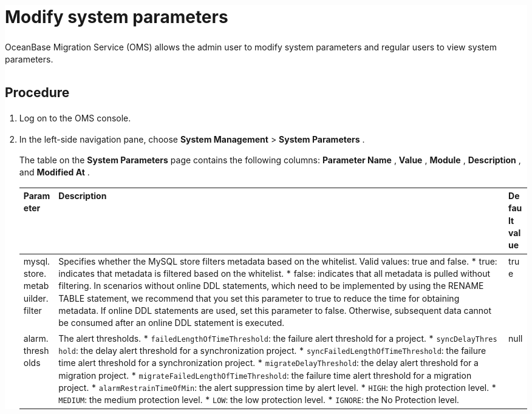 Modify system parameters 
=============================================

OceanBase Migration Service (OMS) allows the admin user to modify system parameters and regular users to view system parameters. 

Procedure 
------------------------------

1. Log on to the OMS console.

   

2. In the left-side navigation pane, choose **System Management** \> **System Parameters** . 

   The table on the **System Parameters** page contains the following columns: **Parameter Name** , **Value** , **Module** , **Description** , and **Modified At** . 
   

   |                 Parameter                  |                                                                                                                                                                                                                                                                                                                                                                                                                                                                                                                                              Description                                                                                                                                                                                                                                                                                                                                                                                                                                                                                                                                              |                                                                                                          Default value                                                                                                           |
   |--------------------------------------------|-------------------------------------------------------------------------------------------------------------------------------------------------------------------------------------------------------------------------------------------------------------------------------------------------------------------------------------------------------------------------------------------------------------------------------------------------------------------------------------------------------------------------------------------------------------------------------------------------------------------------------------------------------------------------------------------------------------------------------------------------------------------------------------------------------------------------------------------------------------------------------------------------------------------------------------------------------------------------------------------------------------------------------------------------------------------------------------------------------|----------------------------------------------------------------------------------------------------------------------------------------------------------------------------------------------------------------------------------|
   | mysql.store.metabuilder.filter             | Specifies whether the MySQL store filters metadata based on the whitelist. Valid values: true and false. * true: indicates that metadata is filtered based on the whitelist.   * false: indicates that all metadata is pulled without filtering.    In scenarios without online DDL statements, which need to be implemented by using the RENAME TABLE statement, we recommend that you set this parameter to true to reduce the time for obtaining metadata. If online DDL statements are used, set this parameter to false. Otherwise, subsequent data cannot be consumed after an online DDL statement is executed.                                                                                                                                                                                                                                                                                                                                                                             | true                                                                                                                                                                                                                             |
   | alarm.thresholds                           | The alert thresholds.  * `failedLengthOfTimeThreshold`: the failure alert threshold for a project.   * `syncDelayThreshold`: the delay alert threshold for a synchronization project.   * `syncFailedLengthOfTimeThreshold`: the failure time alert threshold for a synchronization project.   * `migrateDelayThreshold`: the delay alert threshold for a migration project.   * `migrateFailedLengthOfTimeThreshold`: the failure time alert threshold for a migration project.   * `alarmRestrainTimeOfMin`: the alert suppression time by alert level.   * `HIGH`: the high protection level.   * `MEDIUM`: the medium protection level.   * `LOW`: the low protection level.   * `IGNORE`: the No Protection level.    | null                                                                                                                                                                                                                             |